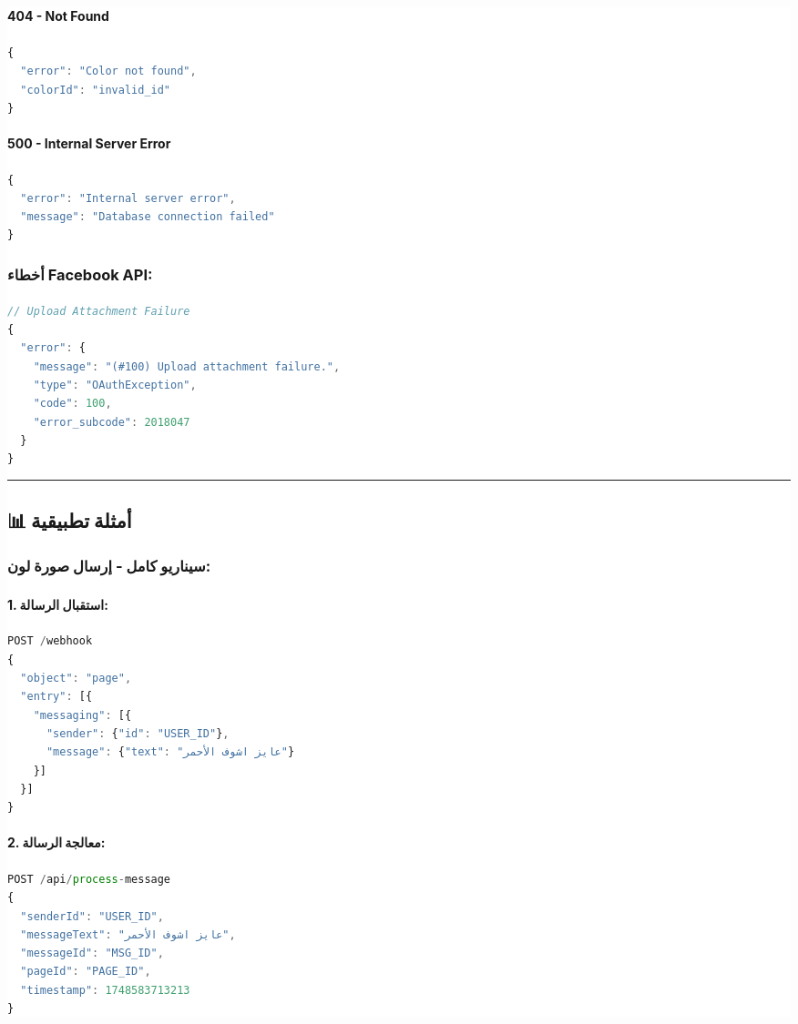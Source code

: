 #### **404 - Not Found**
```javascript
{
  "error": "Color not found",
  "colorId": "invalid_id"
}
```

#### **500 - Internal Server Error**
```javascript
{
  "error": "Internal server error",
  "message": "Database connection failed"
}
```

### **أخطاء Facebook API:**
```javascript
// Upload Attachment Failure
{
  "error": {
    "message": "(#100) Upload attachment failure.",
    "type": "OAuthException",
    "code": 100,
    "error_subcode": 2018047
  }
}
```

---

## 📊 أمثلة تطبيقية

### **سيناريو كامل - إرسال صورة لون:**

#### **1. استقبال الرسالة:**
```javascript
POST /webhook
{
  "object": "page",
  "entry": [{
    "messaging": [{
      "sender": {"id": "USER_ID"},
      "message": {"text": "عايز اشوف الأحمر"}
    }]
  }]
}
```

#### **2. معالجة الرسالة:**
```javascript
POST /api/process-message
{
  "senderId": "USER_ID",
  "messageText": "عايز اشوف الأحمر",
  "messageId": "MSG_ID",
  "pageId": "PAGE_ID",
  "timestamp": 1748583713213
}
```
